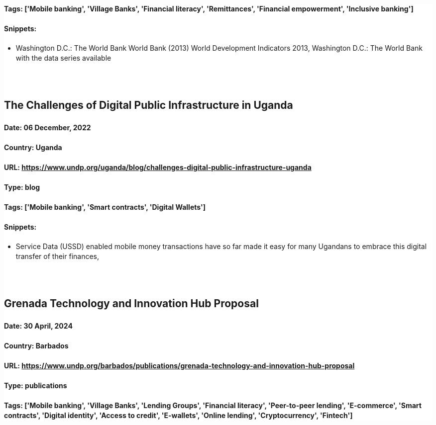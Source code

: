 #### Tags: ['Mobile banking', 'Village Banks', 'Financial literacy', 'Remittances', 'Financial empowerment', 'Inclusive banking']

#### Snippets:
- Washington D.C.: The World Bank World Bank (2013) World Development Indicators 2013, Washington D.C.: The World Bank with the data series available
<br/><br/><br/>


## The Challenges of Digital Public Infrastructure in Uganda

#### Date: 06 December, 2022

#### Country: Uganda

#### URL: <a href="https://www.undp.org/uganda/blog/challenges-digital-public-infrastructure-uganda" target="_blank">https://www.undp.org/uganda/blog/challenges-digital-public-infrastructure-uganda</a>

#### Type: blog

#### Tags: ['Mobile banking', 'Smart contracts', 'Digital Wallets']

#### Snippets:
- Service Data (USSD) enabled mobile money transactions have so far made it easy for many Ugandans to embrace this digital transfer of their finances,
<br/><br/><br/>


## Grenada Technology and Innovation Hub Proposal

#### Date: 30 April, 2024

#### Country: Barbados

#### URL: <a href="https://www.undp.org/barbados/publications/grenada-technology-and-innovation-hub-proposal" target="_blank">https://www.undp.org/barbados/publications/grenada-technology-and-innovation-hub-proposal</a>

#### Type: publications

#### Tags: ['Mobile banking', 'Village Banks', 'Lending Groups', 'Financial literacy', 'Peer-to-peer lending', 'E-commerce', 'Smart contracts', 'Digital identity', 'Access to credit', 'E-wallets', 'Online lending', 'Cryptocurrency', 'Fintech']
